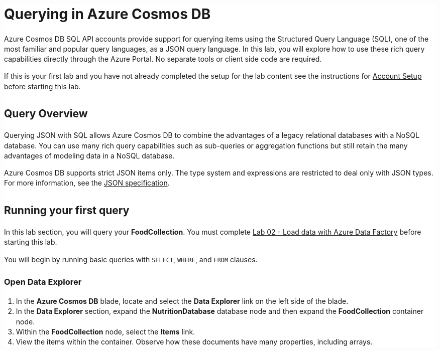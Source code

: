 # Querying in Azure Cosmos DB

Azure Cosmos DB SQL API accounts provide support for querying items using the Structured Query Language (SQL), one of the most familiar and popular query languages, as a JSON query language. In this lab, you will explore how to use these rich query capabilities directly through the Azure Portal. No separate tools or client side code are required.

If this is your first lab and you have not already completed the setup for the lab content see the instructions for [Account Setup](00-account_setup.md) before starting this lab.

## Query Overview

Querying JSON with SQL allows Azure Cosmos DB to combine the advantages of a legacy relational databases with a NoSQL database. You can use many rich query capabilities such as sub-queries or aggregation functions but still retain the many advantages of modeling data in a NoSQL database.

Azure Cosmos DB supports strict JSON items only. The type system and expressions are restricted to deal only with JSON types. For more information, see the [JSON specification](https://www.json.org/).

## Running your first query

In this lab section, you will query your **FoodCollection**. You must complete [Lab 02 - Load data with Azure Data Factory](https://azurecosmosdb.github.io/labs/dotnet/labs/02-load_data_with_adf.html) before starting this lab.

You will begin by running basic queries with `SELECT`, `WHERE`, and `FROM` clauses.

### Open Data Explorer

1. In the **Azure Cosmos DB** blade, locate and select the **Data Explorer** link on the left side of the blade.
2. In the **Data Explorer** section, expand the **NutritionDatabase** database node and then expand the **FoodCollection** container node.
3. Within the **FoodCollection** node, select the **Items** link.
4. View the items within the container. Observe how these documents have many properties, including arrays.
